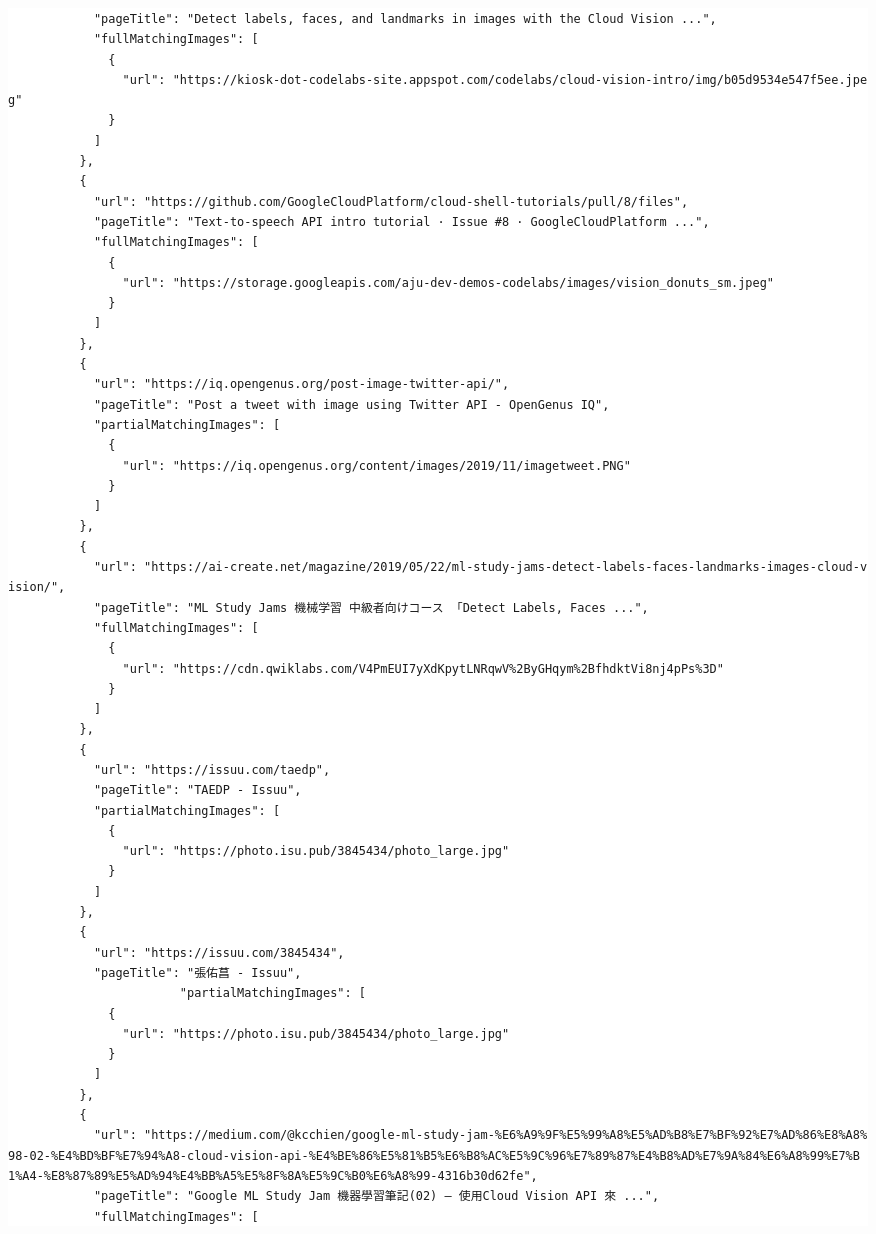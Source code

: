 ```shell=
            "pageTitle": "Detect labels, faces, and landmarks in images with the Cloud Vision ...",
            "fullMatchingImages": [
              {
                "url": "https://kiosk-dot-codelabs-site.appspot.com/codelabs/cloud-vision-intro/img/b05d9534e547f5ee.jpeg"
              }
            ]
          },
          {
            "url": "https://github.com/GoogleCloudPlatform/cloud-shell-tutorials/pull/8/files",
            "pageTitle": "Text-to-speech API intro tutorial · Issue #8 · GoogleCloudPlatform ...",
            "fullMatchingImages": [
              {
                "url": "https://storage.googleapis.com/aju-dev-demos-codelabs/images/vision_donuts_sm.jpeg"
              }
            ]
          },
          {
            "url": "https://iq.opengenus.org/post-image-twitter-api/",
            "pageTitle": "Post a tweet with image using Twitter API - OpenGenus IQ",
            "partialMatchingImages": [
              {
                "url": "https://iq.opengenus.org/content/images/2019/11/imagetweet.PNG"
              }
            ]
          },
          {
            "url": "https://ai-create.net/magazine/2019/05/22/ml-study-jams-detect-labels-faces-landmarks-images-cloud-vision/",
            "pageTitle": "ML Study Jams 機械学習 中級者向けコース 「Detect Labels, Faces ...",
            "fullMatchingImages": [
              {
                "url": "https://cdn.qwiklabs.com/V4PmEUI7yXdKpytLNRqwV%2ByGHqym%2BfhdktVi8nj4pPs%3D"
              }
            ]
          },
          {
            "url": "https://issuu.com/taedp",
            "pageTitle": "TAEDP - Issuu",
            "partialMatchingImages": [
              {
                "url": "https://photo.isu.pub/3845434/photo_large.jpg"
              }
            ]
          },
          {
            "url": "https://issuu.com/3845434",
            "pageTitle": "張佑菖 - Issuu",
                        "partialMatchingImages": [
              {
                "url": "https://photo.isu.pub/3845434/photo_large.jpg"
              }
            ]
          },
          {
            "url": "https://medium.com/@kcchien/google-ml-study-jam-%E6%A9%9F%E5%99%A8%E5%AD%B8%E7%BF%92%E7%AD%86%E8%A8%98-02-%E4%BD%BF%E7%94%A8-cloud-vision-api-%E4%BE%86%E5%81%B5%E6%B8%AC%E5%9C%96%E7%89%87%E4%B8%AD%E7%9A%84%E6%A8%99%E7%B1%A4-%E8%87%89%E5%AD%94%E4%BB%A5%E5%8F%8A%E5%9C%B0%E6%A8%99-4316b30d62fe",
            "pageTitle": "Google ML Study Jam 機器學習筆記(02) — 使用Cloud Vision API 來 ...",
            "fullMatchingImages": [
```